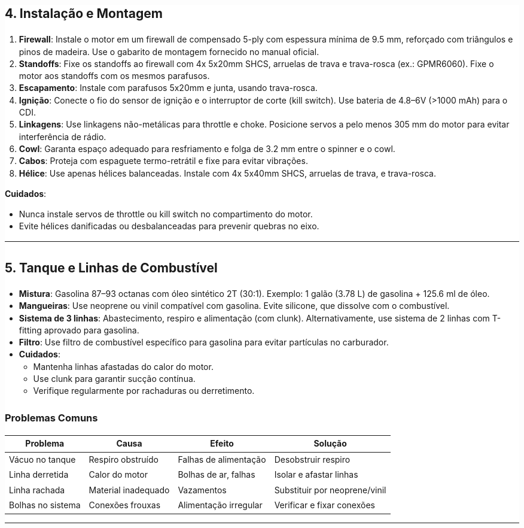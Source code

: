 ## 4. Instalação e Montagem

1. **Firewall**: Instale o motor em um firewall de compensado 5-ply com espessura mínima de 9.5 mm, reforçado com triângulos e pinos de madeira. Use o gabarito de montagem fornecido no manual oficial.
2. **Standoffs**: Fixe os standoffs ao firewall com 4x 5x20mm SHCS, arruelas de trava e trava-rosca (ex.: GPMR6060). Fixe o motor aos standoffs com os mesmos parafusos.
3. **Escapamento**: Instale com parafusos 5x20mm e junta, usando trava-rosca.
4. **Ignição**: Conecte o fio do sensor de ignição e o interruptor de corte (kill switch). Use bateria de 4.8–6V (>1000 mAh) para o CDI.
5. **Linkagens**: Use linkagens não-metálicas para throttle e choke. Posicione servos a pelo menos 305 mm do motor para evitar interferência de rádio.
6. **Cowl**: Garanta espaço adequado para resfriamento e folga de 3.2 mm entre o spinner e o cowl.
7. **Cabos**: Proteja com espaguete termo-retrátil e fixe para evitar vibrações.
8. **Hélice**: Use apenas hélices balanceadas. Instale com 4x 5x40mm SHCS, arruelas de trava, e trava-rosca.

**Cuidados**:
- Nunca instale servos de throttle ou kill switch no compartimento do motor.
- Evite hélices danificadas ou desbalanceadas para prevenir quebras no eixo.

---

## 5. Tanque e Linhas de Combustível

- **Mistura**: Gasolina 87–93 octanas com óleo sintético 2T (30:1). Exemplo: 1 galão (3.78 L) de gasolina + 125.6 ml de óleo.
- **Mangueiras**: Use neoprene ou vinil compatível com gasolina. Evite silicone, que dissolve com o combustível.
- **Sistema de 3 linhas**: Abastecimento, respiro e alimentação (com clunk). Alternativamente, use sistema de 2 linhas com T-fitting aprovado para gasolina.
- **Filtro**: Use filtro de combustível específico para gasolina para evitar partículas no carburador.
- **Cuidados**:
  - Mantenha linhas afastadas do calor do motor.
  - Use clunk para garantir sucção contínua.
  - Verifique regularmente por rachaduras ou derretimento.

### Problemas Comuns

| Problema | Causa | Efeito | Solução |
|----------|-------|--------|---------|
| Vácuo no tanque | Respiro obstruído | Falhas de alimentação | Desobstruir respiro |
| Linha derretida | Calor do motor | Bolhas de ar, falhas | Isolar e afastar linhas |
| Linha rachada | Material inadequado | Vazamentos | Substituir por neoprene/vinil |
| Bolhas no sistema | Conexões frouxas | Alimentação irregular | Verificar e fixar conexões |

---
